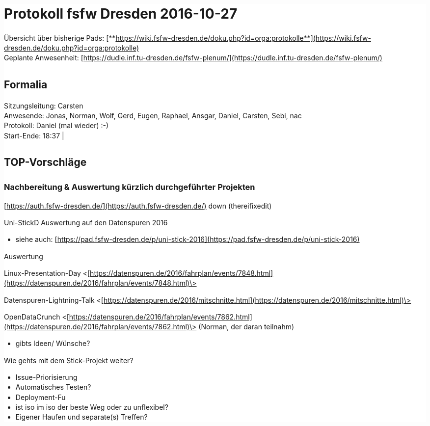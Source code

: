 Protokoll fsfw Dresden 2016-10-27
=================================

Übersicht über bisherige Pads:
[**https://wiki.fsfw-dresden.de/doku.php?id=orga:protokolle**](https://wiki.fsfw-dresden.de/doku.php?id=orga:protokolle)  
Geplante Anwesenheit:
[https://dudle.inf.tu-dresden.de/fsfw-plenum/](https://dudle.inf.tu-dresden.de/fsfw-plenum/)  
  

Formalia
--------

  
Sitzungsleitung: Carsten  
Anwesende: Jonas, Norman, Wolf, Gerd, Eugen, Raphael, Ansgar, Daniel,
Carsten, Sebi, nac  
Protokoll: Daniel (mal wieder) :-)  
Start-Ende: 18:37 |   
  

TOP-Vorschläge
--------------

### Nachbereitung & Auswertung kürzlich durchgeführter Projekten

[https://auth.fsfw-dresden.de/](https://auth.fsfw-dresden.de/) down
(thereifixedit)

Uni-StickD Auswertung auf den Datenspuren 2016

-   siehe auch:
    [https://pad.fsfw-dresden.de/p/uni-stick-2016](https://pad.fsfw-dresden.de/p/uni-stick-2016)

Auswertung

Linux-Presentation-Day
\<[https://datenspuren.de/2016/fahrplan/events/7848.html](https://datenspuren.de/2016/fahrplan/events/7848.html)\>

Datenspuren-Lightning-Talk
\<[https://datenspuren.de/2016/mitschnitte.html](https://datenspuren.de/2016/mitschnitte.html)\>

OpenDataCrunch
\<[https://datenspuren.de/2016/fahrplan/events/7862.html](https://datenspuren.de/2016/fahrplan/events/7862.html)\>
(Norman, der daran teilnahm)

-   gibts Ideen/ Wünsche?

Wie gehts mit dem Stick-Projekt weiter?

-   Issue-Priorisierung
-   Automatisches Testen?
-   Deployment-Fu
-   ist iso im iso der beste Weg oder zu unflexibel?
-   Eigener Haufen und separate(s) Treffen?
